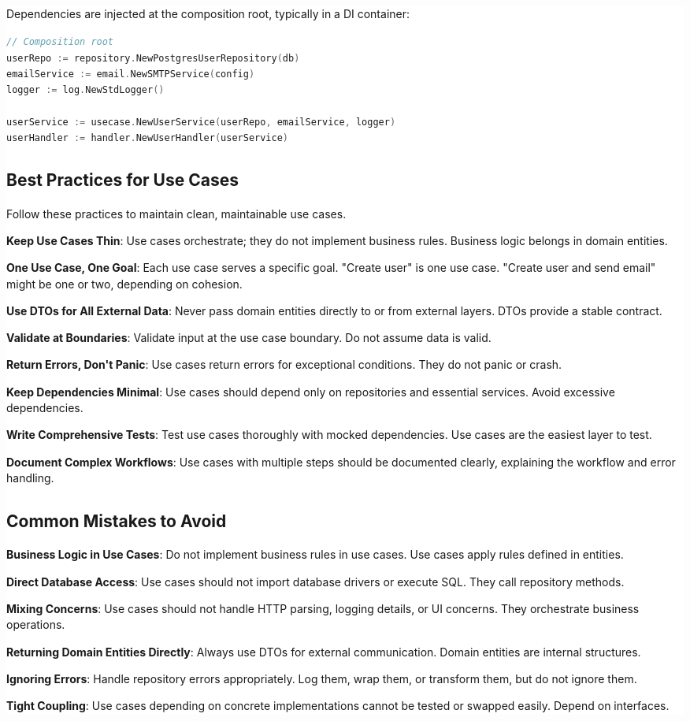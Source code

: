 Dependencies are injected at the composition root, typically in a DI container:

```go
// Composition root
userRepo := repository.NewPostgresUserRepository(db)
emailService := email.NewSMTPService(config)
logger := log.NewStdLogger()

userService := usecase.NewUserService(userRepo, emailService, logger)
userHandler := handler.NewUserHandler(userService)
```

## Best Practices for Use Cases

Follow these practices to maintain clean, maintainable use cases.

**Keep Use Cases Thin**: Use cases orchestrate; they do not implement business rules. Business logic belongs in domain entities.

**One Use Case, One Goal**: Each use case serves a specific goal. "Create user" is one use case. "Create user and send email" might be one or two, depending on cohesion.

**Use DTOs for All External Data**: Never pass domain entities directly to or from external layers. DTOs provide a stable contract.

**Validate at Boundaries**: Validate input at the use case boundary. Do not assume data is valid.

**Return Errors, Don't Panic**: Use cases return errors for exceptional conditions. They do not panic or crash.

**Keep Dependencies Minimal**: Use cases should depend only on repositories and essential services. Avoid excessive dependencies.

**Write Comprehensive Tests**: Test use cases thoroughly with mocked dependencies. Use cases are the easiest layer to test.

**Document Complex Workflows**: Use cases with multiple steps should be documented clearly, explaining the workflow and error handling.

## Common Mistakes to Avoid

**Business Logic in Use Cases**: Do not implement business rules in use cases. Use cases apply rules defined in entities.

**Direct Database Access**: Use cases should not import database drivers or execute SQL. They call repository methods.

**Mixing Concerns**: Use cases should not handle HTTP parsing, logging details, or UI concerns. They orchestrate business operations.

**Returning Domain Entities Directly**: Always use DTOs for external communication. Domain entities are internal structures.

**Ignoring Errors**: Handle repository errors appropriately. Log them, wrap them, or transform them, but do not ignore them.

**Tight Coupling**: Use cases depending on concrete implementations cannot be tested or swapped easily. Depend on interfaces.
